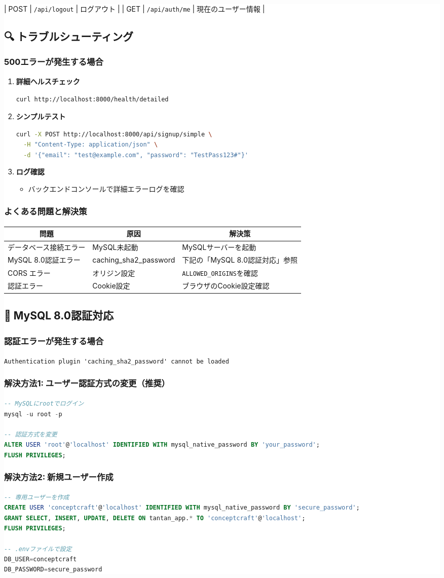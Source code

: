 | POST | `/api/logout` | ログアウト |
| GET | `/api/auth/me` | 現在のユーザー情報 |

## 🔍 トラブルシューティング

### 500エラーが発生する場合

1. **詳細ヘルスチェック**
   ```bash
   curl http://localhost:8000/health/detailed
   ```

2. **シンプルテスト**
   ```bash
   curl -X POST http://localhost:8000/api/signup/simple \
     -H "Content-Type: application/json" \
     -d '{"email": "test@example.com", "password": "TestPass123#"}'
   ```

3. **ログ確認**
   - バックエンドコンソールで詳細エラーログを確認

### よくある問題と解決策

| 問題 | 原因 | 解決策 |
|------|------|--------|
| データベース接続エラー | MySQL未起動 | MySQLサーバーを起動 |
| MySQL 8.0認証エラー | caching_sha2_password | 下記の「MySQL 8.0認証対応」参照 |
| CORS エラー | オリジン設定 | `ALLOWED_ORIGINS`を確認 |
| 認証エラー | Cookie設定 | ブラウザのCookie設定確認 |

## 🔧 MySQL 8.0認証対応

### 認証エラーが発生する場合
```
Authentication plugin 'caching_sha2_password' cannot be loaded
```

### 解決方法1: ユーザー認証方式の変更（推奨）
```sql
-- MySQLにrootでログイン
mysql -u root -p

-- 認証方式を変更
ALTER USER 'root'@'localhost' IDENTIFIED WITH mysql_native_password BY 'your_password';
FLUSH PRIVILEGES;
```

### 解決方法2: 新規ユーザー作成
```sql
-- 専用ユーザーを作成
CREATE USER 'conceptcraft'@'localhost' IDENTIFIED WITH mysql_native_password BY 'secure_password';
GRANT SELECT, INSERT, UPDATE, DELETE ON tantan_app.* TO 'conceptcraft'@'localhost';
FLUSH PRIVILEGES;

-- .envファイルで設定
DB_USER=conceptcraft
DB_PASSWORD=secure_password
```
